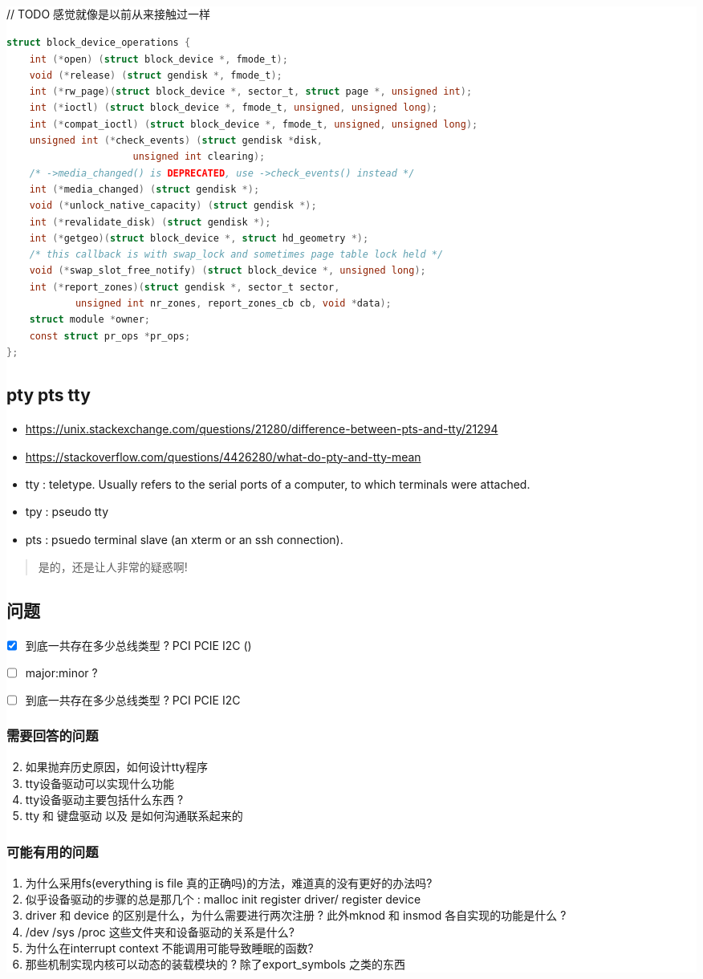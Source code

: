 // TODO 感觉就像是以前从来接触过一样
```c
struct block_device_operations {
	int (*open) (struct block_device *, fmode_t);
	void (*release) (struct gendisk *, fmode_t);
	int (*rw_page)(struct block_device *, sector_t, struct page *, unsigned int);
	int (*ioctl) (struct block_device *, fmode_t, unsigned, unsigned long);
	int (*compat_ioctl) (struct block_device *, fmode_t, unsigned, unsigned long);
	unsigned int (*check_events) (struct gendisk *disk,
				      unsigned int clearing);
	/* ->media_changed() is DEPRECATED, use ->check_events() instead */
	int (*media_changed) (struct gendisk *);
	void (*unlock_native_capacity) (struct gendisk *);
	int (*revalidate_disk) (struct gendisk *);
	int (*getgeo)(struct block_device *, struct hd_geometry *);
	/* this callback is with swap_lock and sometimes page table lock held */
	void (*swap_slot_free_notify) (struct block_device *, unsigned long);
	int (*report_zones)(struct gendisk *, sector_t sector,
			unsigned int nr_zones, report_zones_cb cb, void *data);
	struct module *owner;
	const struct pr_ops *pr_ops;
};
```
## pty pts tty
- https://unix.stackexchange.com/questions/21280/difference-between-pts-and-tty/21294
- https://stackoverflow.com/questions/4426280/what-do-pty-and-tty-mean

- tty : teletype. Usually refers to the serial ports of a computer, to which terminals were attached.
- tpy : pseudo tty
- pts : psuedo terminal slave (an xterm or an ssh connection).
> 是的，还是让人非常的疑惑啊!

## 问题
- [x] 到底一共存在多少总线类型 ? PCI PCIE I2C  ()
- [ ] major:minor ?
- [ ] 到底一共存在多少总线类型 ? PCI PCIE I2C 


### 需要回答的问题
2. 如果抛弃历史原因，如何设计tty程序
3. tty设备驱动可以实现什么功能
4. tty设备驱动主要包括什么东西 ?
5. tty 和 键盘驱动 以及 是如何沟通联系起来的


### 可能有用的问题
1. 为什么采用fs(everything is file 真的正确吗)的方法，难道真的没有更好的办法吗?
2. 似乎设备驱动的步骤的总是那几个 : malloc init register driver/ register device
3. driver 和 device 的区别是什么，为什么需要进行两次注册 ? 此外mknod 和 insmod 各自实现的功能是什么 ?
4. /dev /sys /proc 这些文件夹和设备驱动的关系是什么?
5. 为什么在interrupt context 不能调用可能导致睡眠的函数?
6. 那些机制实现内核可以动态的装载模块的 ? 除了export_symbols 之类的东西


[^1]: https://events19.linuxfoundation.org/wp-content/uploads/2017/12/Introduction-to-Linux-Kernel-Driver-Programming-Michael-Opdenacker-Bootlin-.pdf
[^2]: https://lwn.net/Articles/645810/
[^3]: https://lwn.net/Articles/646514/
[^4]: [An Introduction with PCI Device Assignment with VFIO](http://events17.linuxfoundation.org/sites/events/files/slides/An%20Introduction%20to%20PCI%20Device%20Assignment%20with%20VFIO%20-%20Williamson%20-%202016-08-30_0.pdf)